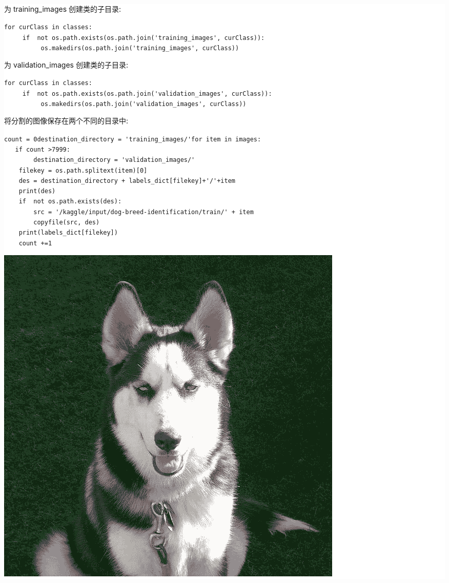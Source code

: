 为 training_images 创建类的子目录:

```
for curClass in classes:
     if  not os.path.exists(os.path.join('training_images', curClass)):
          os.makedirs(os.path.join('training_images', curClass))
```

为 validation_images 创建类的子目录:

```
for curClass in classes:
     if  not os.path.exists(os.path.join('validation_images', curClass)):
          os.makedirs(os.path.join('validation_images', curClass))
```

将分割的图像保存在两个不同的目录中:

```
count = 0destination_directory = 'training_images/'for item in images:
   if count >7999:
        destination_directory = 'validation_images/'
    filekey = os.path.splitext(item)[0]
    des = destination_directory + labels_dict[filekey]+'/'+item
    print(des)
    if  not os.path.exists(des):
        src = '/kaggle/input/dog-breed-identification/train/' + item
        copyfile(src, des)
    print(labels_dict[filekey])
    count +=1
```

![](img/acc2bea1d8bae059c39b4f89c89d45b7.png)
